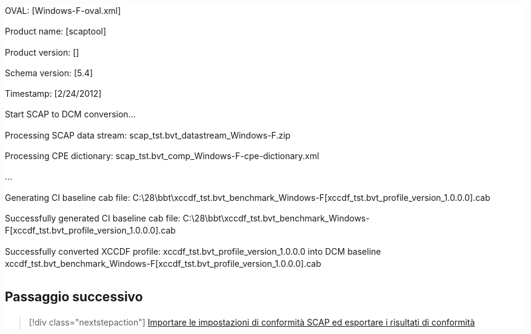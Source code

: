   OVAL:              [Windows-F-oval.xml]

   Product name:    [scaptool]

   Product version: []

   Schema version:  [5.4]

   Timestamp:       [2/24/2012]

  Start SCAP to DCM conversion...

  Processing SCAP data stream: scap\_tst.bvt\_datastream\_Windows-F.zip

  Processing CPE dictionary: scap\_tst.bvt\_comp\_Windows-F-cpe-dictionary.xml

  …

  Generating CI baseline cab file: C:\28\bbt\xccdf\_tst.bvt\_benchmark\_Windows-F[xccdf\_tst.bvt\_profile\_version\_1.0.0.0].cab

  Successfully generated CI baseline cab file: C:\28\bbt\xccdf\_tst.bvt\_benchmark\_Windows-F[xccdf\_tst.bvt\_profile\_version\_1.0.0.0].cab

  Successfully converted XCCDF profile: xccdf\_tst.bvt\_profile\_version\_1.0.0.0 into DCM baseline xccdf\_tst.bvt\_benchmark\_Windows-F[xccdf\_tst.bvt\_profile\_version\_1.0.0.0].cab

## <a name="next-step"></a>Passaggio successivo
> [!div class="nextstepaction"]
> [Importare le impostazioni di conformità SCAP ed esportare i risultati di conformità](/sccm/compliance/plan-design/scap/import-scap-compliance-settings)
